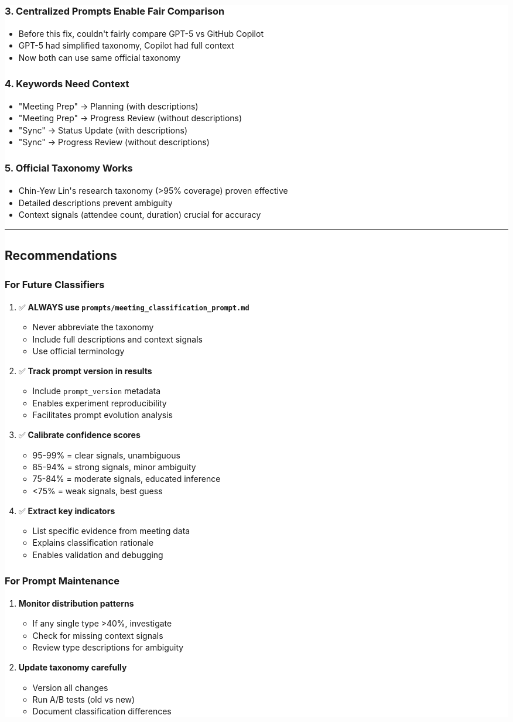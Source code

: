 ### 3. Centralized Prompts Enable Fair Comparison
- Before this fix, couldn't fairly compare GPT-5 vs GitHub Copilot
- GPT-5 had simplified taxonomy, Copilot had full context
- Now both can use same official taxonomy

### 4. Keywords Need Context
- "Meeting Prep" → Planning (with descriptions)
- "Meeting Prep" → Progress Review (without descriptions)
- "Sync" → Status Update (with descriptions)
- "Sync" → Progress Review (without descriptions)

### 5. Official Taxonomy Works
- Chin-Yew Lin's research taxonomy (>95% coverage) proven effective
- Detailed descriptions prevent ambiguity
- Context signals (attendee count, duration) crucial for accuracy

---

## Recommendations

### For Future Classifiers

1. ✅ **ALWAYS use `prompts/meeting_classification_prompt.md`**
   - Never abbreviate the taxonomy
   - Include full descriptions and context signals
   - Use official terminology

2. ✅ **Track prompt version in results**
   - Include `prompt_version` metadata
   - Enables experiment reproducibility
   - Facilitates prompt evolution analysis

3. ✅ **Calibrate confidence scores**
   - 95-99% = clear signals, unambiguous
   - 85-94% = strong signals, minor ambiguity
   - 75-84% = moderate signals, educated inference
   - <75% = weak signals, best guess

4. ✅ **Extract key indicators**
   - List specific evidence from meeting data
   - Explains classification rationale
   - Enables validation and debugging

### For Prompt Maintenance

1. **Monitor distribution patterns**
   - If any single type >40%, investigate
   - Check for missing context signals
   - Review type descriptions for ambiguity

2. **Update taxonomy carefully**
   - Version all changes
   - Run A/B tests (old vs new)
   - Document classification differences

